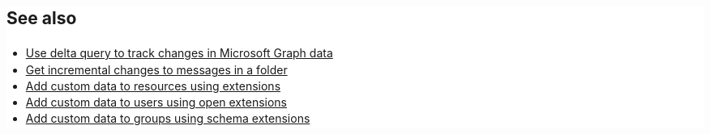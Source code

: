 ## See also

- [Use delta query to track changes in Microsoft Graph data](/graph/delta-query-overview)
- [Get incremental changes to messages in a folder](/graph/delta-query-messages)
- [Add custom data to resources using extensions](/graph/extensibility-overview)
- [Add custom data to users using open extensions](/graph/extensibility-open-users)
- [Add custom data to groups using schema extensions](/graph/extensibility-schema-groups)




